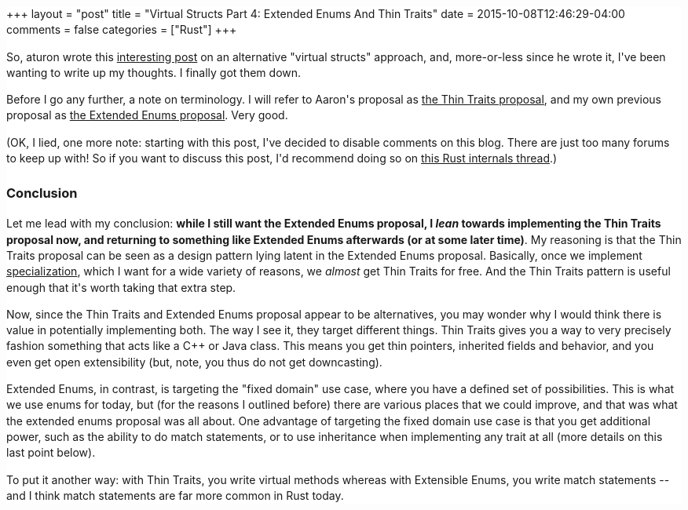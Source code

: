 +++
layout = "post"
title = "Virtual Structs Part 4: Extended Enums And Thin Traits"
date = 2015-10-08T12:46:29-04:00
comments = false
categories = ["Rust"]
+++

So, aturon wrote this [interesting post][tt] on an alternative
"virtual structs" approach, and, more-or-less since he wrote it, I've
been wanting to write up my thoughts. I finally got them down.

Before I go any further, a note on terminology. I will refer to
Aaron's proposal as [the Thin Traits proposal][tt], and my own
previous proposal as [the Extended Enums proposal][ee]. Very good.

(OK, I lied, one more note: starting with this post, I've decided to
disable comments on this blog. There are just too many forums to keep
up with! So if you want to discuss this post, I'd recommend doing so
on [this Rust internals thread][internals].)

### Conclusion

Let me lead with my conclusion: **while I still want the Extended
Enums proposal, I *lean* towards implementing the Thin Traits
proposal now, and returning to something like Extended Enums
afterwards (or at some later time)**. My reasoning is that the Thin
Traits proposal can be seen as a design pattern lying latent in the
Extended Enums proposal. Basically, once we implement
[specialization][], which I want for a wide variety of reasons, we
*almost* get Thin Traits for free. And the Thin Traits pattern is
useful enough that it's worth taking that extra step.

Now, since the Thin Traits and Extended Enums proposal appear to be
alternatives, you may wonder why I would think there is value in
potentially implementing both. The way I see it, they target different
things. Thin Traits gives you a way to very precisely fashion
something that acts like a C++ or Java class. This means you get thin
pointers, inherited fields and behavior, and you even get open
extensibility (but, note, you thus do not get downcasting).

Extended Enums, in contrast, is targeting the "fixed domain" use case,
where you have a defined set of possibilities. This is what we use
enums for today, but (for the reasons I outlined before) there are
various places that we could improve, and that was what the extended
enums proposal was all about. One advantage of targeting the fixed
domain use case is that you get additional power, such as the ability
to do match statements, or to use inheritance when implementing any
trait at all (more details on this last point below).

To put it another way: with Thin Traits, you write virtual methods
whereas with Extensible Enums, you write match statements -- and I
think match statements are far more common in Rust today.


[tt]: http://aturon.github.io/blog/2015/09/18/reuse/
[RFC 250]: https://github.com/rust-lang/rfcs/pull/250
[RFC 757]: https://github.com/rust-lang/rfcs/pull/757
[ee]: http://smallcultfollowing.com/babysteps/blog/2015/08/20/virtual-structs-part-3-bringing-enums-and-structs-together/
[eector]: http://smallcultfollowing.com/babysteps/blog/2015/08/20/virtual-structs-part-3-bringing-enums-and-structs-together/#associated-structs-constructors
[csbctor]: http://smallcultfollowing.com/babysteps/blog/2015/05/29/classes-strike-back/#problem-3-initialization-of-common-fields
[subtyping]: http://smallcultfollowing.com/babysteps/blog/2015/08/20/virtual-structs-part-3-bringing-enums-and-structs-together/#subtyping-and-coercion
[os]: http://huonw.github.io/blog/2015/01/object-safety/
[summary]: http://aturon.github.io/blog/2015/09/18/reuse/#ending-2:-the-enum-based-approach
[PIC]: https://en.wikipedia.org/wiki/Inline_caching#Polymorphic_inline_caching
[Expression Problem]: https://en.wikipedia.org/wiki/Expression_problem
[internals]: https://internals.rust-lang.org/t/blog-post-extended-enums-and-thin-traits/2755
[specialization]: https://github.com/rust-lang/rfcs/pull/1210